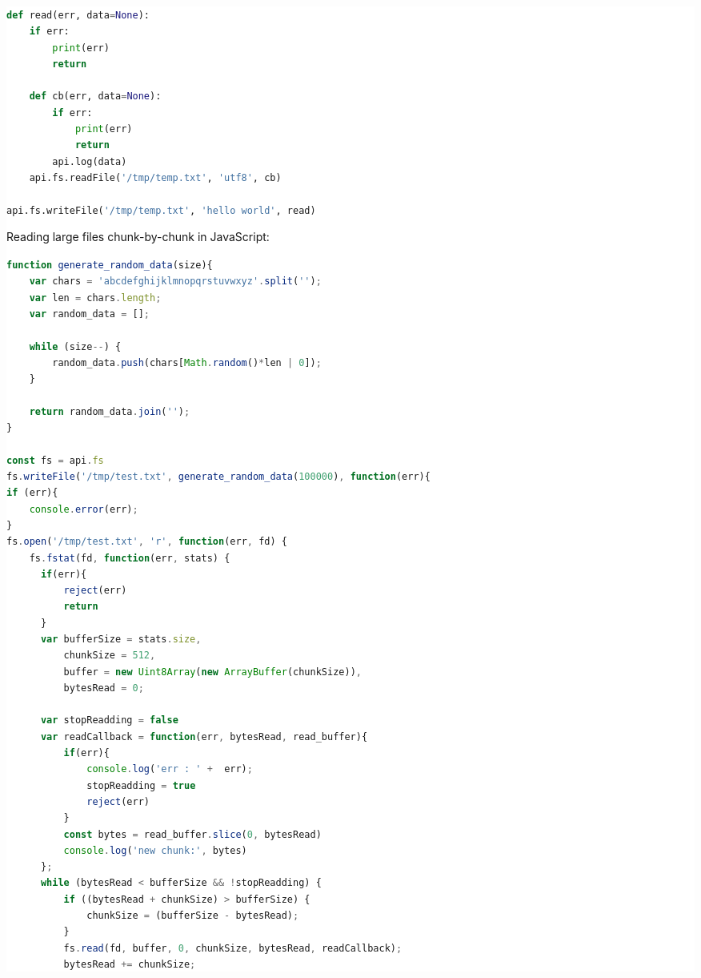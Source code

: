 ```python
def read(err, data=None):
    if err:
        print(err)
        return

    def cb(err, data=None):
        if err:
            print(err)
            return
        api.log(data)
    api.fs.readFile('/tmp/temp.txt', 'utf8', cb)

api.fs.writeFile('/tmp/temp.txt', 'hello world', read)

```



Reading large files chunk-by-chunk in JavaScript:
```javascript
function generate_random_data(size){
    var chars = 'abcdefghijklmnopqrstuvwxyz'.split('');
    var len = chars.length;
    var random_data = [];

    while (size--) {
        random_data.push(chars[Math.random()*len | 0]);
    }

    return random_data.join('');
}

const fs = api.fs
fs.writeFile('/tmp/test.txt', generate_random_data(100000), function(err){
if (err){
    console.error(err);
}
fs.open('/tmp/test.txt', 'r', function(err, fd) {
    fs.fstat(fd, function(err, stats) {
      if(err){
          reject(err)
          return
      }
      var bufferSize = stats.size,
          chunkSize = 512,
          buffer = new Uint8Array(new ArrayBuffer(chunkSize)),
          bytesRead = 0;

      var stopReadding = false
      var readCallback = function(err, bytesRead, read_buffer){
          if(err){
              console.log('err : ' +  err);
              stopReadding = true
              reject(err)
          }
          const bytes = read_buffer.slice(0, bytesRead)
          console.log('new chunk:', bytes)
      };
      while (bytesRead < bufferSize && !stopReadding) {
          if ((bytesRead + chunkSize) > bufferSize) {
              chunkSize = (bufferSize - bytesRead);
          }
          fs.read(fd, buffer, 0, chunkSize, bytesRead, readCallback);
          bytesRead += chunkSize;
```